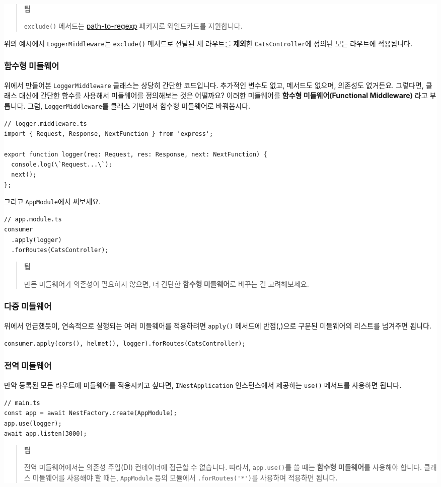 > **팁**
> 
> `exclude()` 메서드는 [path-to-regexp](https://github.com/pillarjs/path-to-regexp#parameters) 패키지로 와일드카드를 지원합니다.

위의 예시에서 `LoggerMiddleware`는 `exclude()` 메서드로 전달된 세 라우트를 **제외**한 `CatsController`에 정의된 모든 라우트에 적용됩니다.

### 함수형 미들웨어

위에서 만들어본 `LoggerMiddleware` 클래스는 상당히 간단한 코드입니다. 추가적인 변수도 없고, 메서드도 없으며, 의존성도 없거든요. 그렇다면, 클래스 대신에 간단한 함수를 사용해서 미들웨어를 정의해보는 것은 어떨까요? 이러한 미들웨어를 **함수형 미들웨어(Functional Middleware)** 라고 부릅니다. 그럼, `LoggerMiddleware`를 클래스 기반에서 함수형 미들웨어로 바꿔봅시다.

```
// logger.middleware.ts
import { Request, Response, NextFunction } from 'express';

export function logger(req: Request, res: Response, next: NextFunction) {
  console.log(\`Request...\`);
  next();
};
```

그리고 `AppModule`에서 써보세요.

```
// app.module.ts
consumer
  .apply(logger)
  .forRoutes(CatsController);
```

> **팁**
> 
> 만든 미들웨어가 의존성이 필요하지 않으면, 더 간단한 **함수형 미들웨어**로 바꾸는 걸 고려해보세요.

### 다중 미들웨어

위에서 언급했듯이, 연속적으로 실행되는 여러 미들웨어를 적용하려면 `apply()` 메서드에 반점(,)으로 구분된 미들웨어의 리스트를 넘겨주면 됩니다.

```
consumer.apply(cors(), helmet(), logger).forRoutes(CatsController);
```

### 전역 미들웨어

만약 등록된 모든 라우트에 미들웨어를 적용시키고 싶다면, `INestApplication` 인스턴스에서 제공하는 `use()` 메서드를 사용하면 됩니다.

```
// main.ts
const app = await NestFactory.create(AppModule);
app.use(logger);
await app.listen(3000);
```

> **팁**
> 
> 전역 미들웨어에서는 의존성 주입(DI) 컨테이너에 접근할 수 없습니다. 따라서, `app.use()`를 쓸 때는 **함수형 미들웨어**를 사용해야 합니다. 클래스 미들웨어를 사용해야 할 때는, `AppModule` 등의 모듈에서 `.forRoutes('*')`를 사용하여 적용하면 됩니다.

